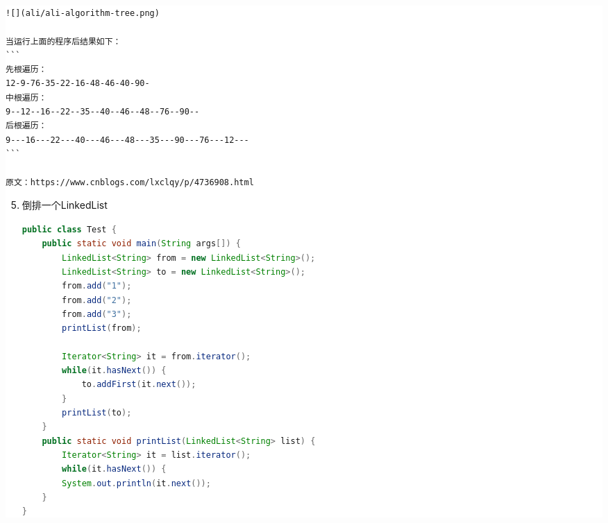     ![](ali/ali-algorithm-tree.png)

    当运行上面的程序后结果如下：
    ```
    先根遍历：
    12-9-76-35-22-16-48-46-40-90-
    中根遍历：
    9--12--16--22--35--40--46--48--76--90--
    后根遍历：
    9---16---22---40---46---48---35---90---76---12---
    ```

    原文：https://www.cnblogs.com/lxclqy/p/4736908.html

5. 倒排一个LinkedList
    ```java
    public class Test {
        public static void main(String args[]) {
            LinkedList<String> from = new LinkedList<String>();
            LinkedList<String> to = new LinkedList<String>();
            from.add("1");
            from.add("2");
            from.add("3");
            printList(from);

            Iterator<String> it = from.iterator();
            while(it.hasNext()) {
                to.addFirst(it.next());
            }
            printList(to);
        }
        public static void printList(LinkedList<String> list) {
            Iterator<String> it = list.iterator();
            while(it.hasNext()) {
            System.out.println(it.next());
        }
    }
    ```
